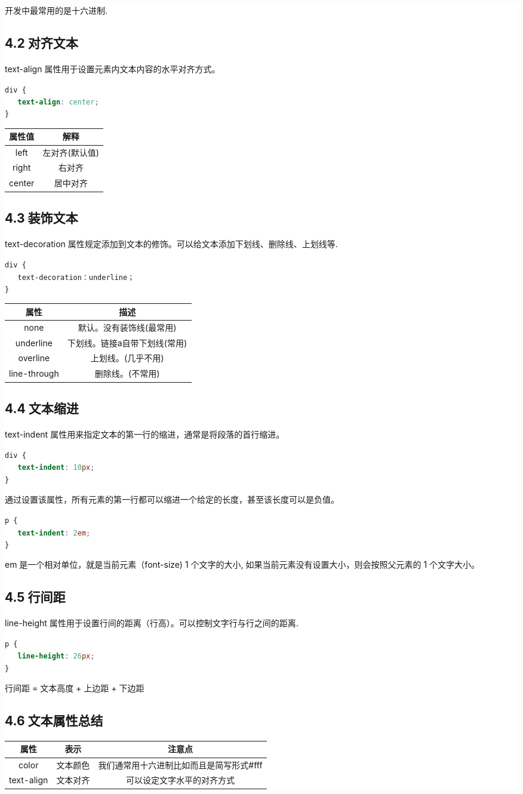 开发中最常用的是十六进制.
## 4.2 对齐文本
text-align 属性用于设置元素内文本内容的水平对齐方式。
```css
div {  
   text-align: center; 
} 
```
|属性值|解释|
|:---:|:---:|
|left|左对齐(默认值)|
|right|右对齐|
|center|居中对齐|
## 4.3 装饰文本
text-decoration 属性规定添加到文本的修饰。可以给文本添加下划线、删除线、上划线等.
```css
div {  
   text-decoration：underline； 
} 
```
|属性|描述|
|:---:|:---:|
|none|默认。没有装饰线(最常用)|
|underline|下划线。链接a自带下划线(常用)|
|overline|上划线。(几乎不用)|
|line-through|删除线。(不常用)|
## 4.4 文本缩进 
text-indent 属性用来指定文本的第一行的缩进，通常是将段落的首行缩进。 
```css
div {  
   text-indent: 10px; 
}
```
通过设置该属性，所有元素的第一行都可以缩进一个给定的长度，甚至该长度可以是负值。
```css
p {  
   text-indent: 2em; 
}
```
em 是一个相对单位，就是当前元素（font-size) 1 个文字的大小, 如果当前元素没有设置大小，则会按照父元素的 1 个文字大小。
## 4.5 行间距
line-height 属性用于设置行间的距离（行高）。可以控制文字行与行之间的距离.
```css
p {  
   line-height: 26px; 
} 
```
行间距 = 文本高度 + 上边距 + 下边距
## 4.6 文本属性总结 
|属性|表示|注意点|
|:---:|:---:|:---:|
|color|文本颜色|我们通常用十六进制比如而且是简写形式#fff|
|text-align|文本对齐|可以设定文字水平的对齐方式|